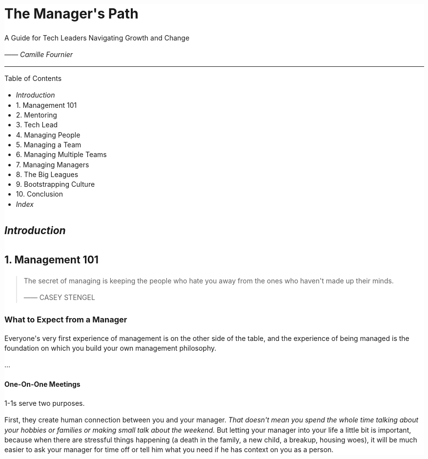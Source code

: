 # The Manager's Path

A Guide for Tech Leaders Navigating Growth and Change

_—— Camille Fournier_

---

Table of Contents

-   _Introduction_
-   1\. Management 101
-   2\. Mentoring
-   3\. Tech Lead
-   4\. Managing People
-   5\. Managing a Team
-   6\. Managing Multiple Teams
-   7\. Managing Managers
-   8\. The Big Leagues
-   9\. Bootstrapping Culture
-   10\. Conclusion
-   _Index_

## _Introduction_

## 1. Management 101

> The secret of managing is keeping the people who hate you away from the ones who haven't made up their minds.
>
> —— CASEY STENGEL

### What to Expect from a Manager

Everyone's very first experience of management is on the other side of the table,
and the experience of being managed is the foundation on which you build your own management philosophy.

…

#### One-On-One Meetings

1-1s serve two purposes.

First, they create human connection between you and your manager.
_That doesn't mean you spend the whole time talking about your hobbies or families or making small talk about the weekend._
But letting your manager into your life a little bit is important, because when there are stressful things happening
(a death in the family, a new child, a breakup, housing woes),
it will be much easier to ask your manager for time off or tell him what you need if he has context on you as a person.
